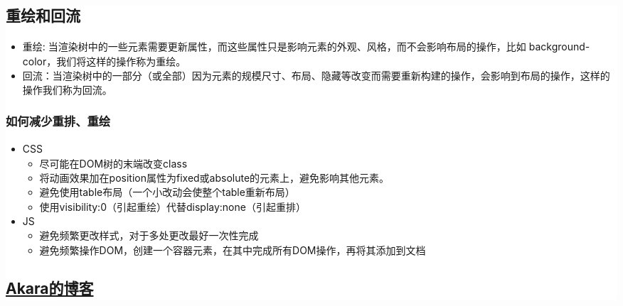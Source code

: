 ## 重绘和回流
- 重绘: 当渲染树中的一些元素需要更新属性，而这些属性只是影响元素的外观、风格，而不会影响布局的操作，比如 background-color，我们将这样的操作称为重绘。
- 回流：当渲染树中的一部分（或全部）因为元素的规模尺寸、布局、隐藏等改变而需要重新构建的操作，会影响到布局的操作，这样的操作我们称为回流。
### 如何减少重排、重绘
- CSS  
   - 尽可能在DOM树的末端改变class  
   - 将动画效果加在position属性为fixed或absolute的元素上，避免影响其他元素。  
   - 避免使用table布局（一个小改动会使整个table重新布局）  
   - 使用visibility:0（引起重绘）代替display:none（引起重排）  
- JS  
   - 避免频繁更改样式，对于多处更改最好一次性完成  
   - 避免频繁操作DOM，创建一个容器元素，在其中完成所有DOM操作，再将其添加到文档  

## [Akara的博客](https://messiahhh.github.io/blog/docs/CSS)